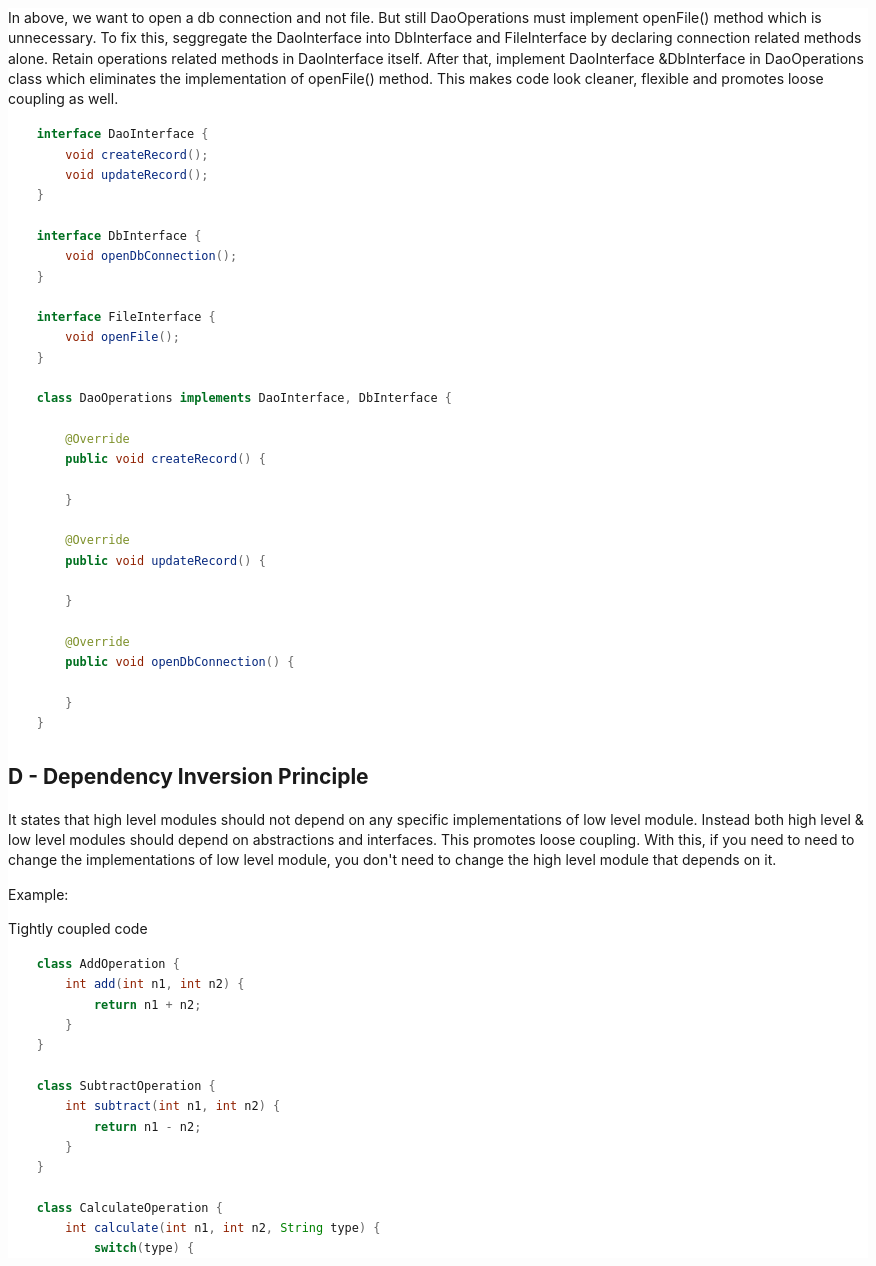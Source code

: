 In above, we want to open a db connection and not file. But still DaoOperations must implement openFile() method which is unnecessary. To fix this, seggregate the DaoInterface into DbInterface and FileInterface by declaring connection related methods alone. Retain operations related methods in DaoInterface itself. After that, implement DaoInterface &DbInterface in DaoOperations class which eliminates the implementation of openFile() method. This makes code look cleaner, flexible and promotes loose coupling as well.

```java
    interface DaoInterface {
        void createRecord();
        void updateRecord();
    }

    interface DbInterface {
        void openDbConnection();
    }

    interface FileInterface {
        void openFile();
    }

    class DaoOperations implements DaoInterface, DbInterface {

        @Override
        public void createRecord() {

        }

        @Override
        public void updateRecord() {
            
        }

        @Override
        public void openDbConnection() {
            
        }
    }
```
## D - Dependency Inversion Principle
It states that high level modules should not depend on any specific implementations of low level module. Instead both high level & low level modules should depend on abstractions and interfaces. This promotes loose coupling. With this, if you need to need to change the implementations of low level module, you don't need to change the high level module that depends on it.

Example:

Tightly coupled code
```java
    class AddOperation {
        int add(int n1, int n2) {
            return n1 + n2;
        }
    }

    class SubtractOperation {
        int subtract(int n1, int n2) {
            return n1 - n2;
        }
    }

    class CalculateOperation {
        int calculate(int n1, int n2, String type) {
            switch(type) {
```